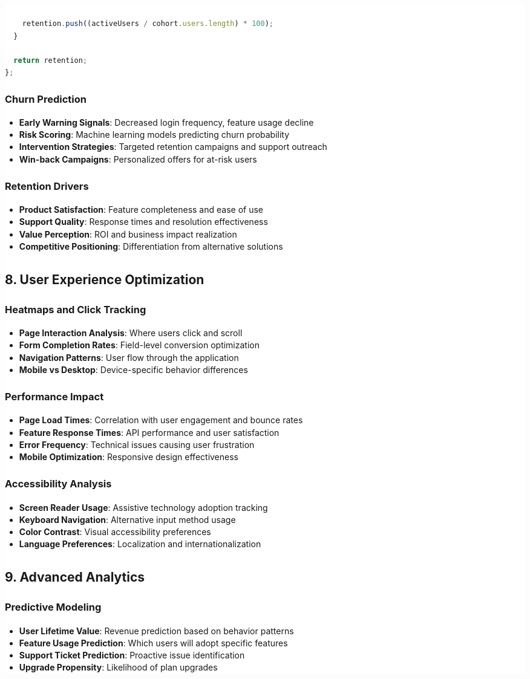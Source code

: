 ```typescript

    retention.push((activeUsers / cohort.users.length) * 100);
  }

  return retention;
};
```

### **Churn Prediction**
- **Early Warning Signals**: Decreased login frequency, feature usage decline
- **Risk Scoring**: Machine learning models predicting churn probability
- **Intervention Strategies**: Targeted retention campaigns and support outreach
- **Win-back Campaigns**: Personalized offers for at-risk users

### **Retention Drivers**
- **Product Satisfaction**: Feature completeness and ease of use
- **Support Quality**: Response times and resolution effectiveness
- **Value Perception**: ROI and business impact realization
- **Competitive Positioning**: Differentiation from alternative solutions

## 8. **User Experience Optimization**

### **Heatmaps and Click Tracking**
- **Page Interaction Analysis**: Where users click and scroll
- **Form Completion Rates**: Field-level conversion optimization
- **Navigation Patterns**: User flow through the application
- **Mobile vs Desktop**: Device-specific behavior differences

### **Performance Impact**
- **Page Load Times**: Correlation with user engagement and bounce rates
- **Feature Response Times**: API performance and user satisfaction
- **Error Frequency**: Technical issues causing user frustration
- **Mobile Optimization**: Responsive design effectiveness

### **Accessibility Analysis**
- **Screen Reader Usage**: Assistive technology adoption tracking
- **Keyboard Navigation**: Alternative input method usage
- **Color Contrast**: Visual accessibility preferences
- **Language Preferences**: Localization and internationalization

## 9. **Advanced Analytics**

### **Predictive Modeling**
- **User Lifetime Value**: Revenue prediction based on behavior patterns
- **Feature Usage Prediction**: Which users will adopt specific features
- **Support Ticket Prediction**: Proactive issue identification
- **Upgrade Propensity**: Likelihood of plan upgrades
